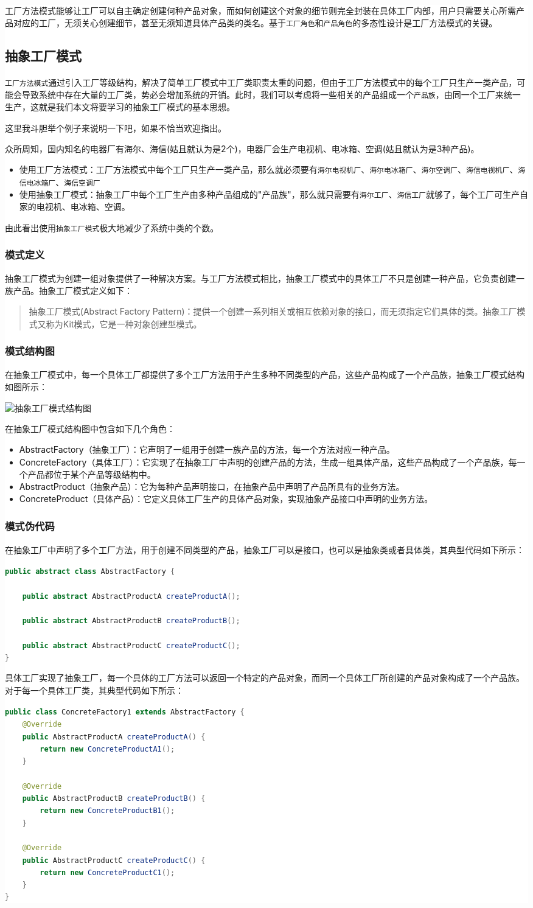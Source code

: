 工厂方法模式能够让工厂可以自主确定创建何种产品对象，而如何创建这个对象的细节则完全封装在具体工厂内部，用户只需要关心所需产品对应的工厂，无须关心创建细节，甚至无须知道具体产品类的类名。基于`工厂角色`和`产品角色`的多态性设计是工厂方法模式的关键。

## 抽象工厂模式

`工厂方法模式`通过引入工厂等级结构，解决了简单工厂模式中工厂类职责太重的问题，但由于工厂方法模式中的每个工厂只生产一类产品，可能会导致系统中存在大量的工厂类，势必会增加系统的开销。此时，我们可以考虑将一些相关的产品组成一个`产品族`，由同一个工厂来统一生产，这就是我们本文将要学习的抽象工厂模式的基本思想。

这里我斗胆举个例子来说明一下吧，如果不恰当欢迎指出。

众所周知，国内知名的电器厂有海尔、海信(姑且就认为是2个)，电器厂会生产电视机、电冰箱、空调(姑且就认为是3种产品)。
- 使用工厂方法模式：工厂方法模式中每个工厂只生产一类产品，那么就必须要有`海尔电视机厂`、`海尔电冰箱厂`、`海尔空调厂`、`海信电视机厂`、`海信电冰箱厂`、`海信空调厂`
- 使用抽象工厂模式：抽象工厂中每个工厂生产由多种产品组成的"产品族"，那么就只需要有`海尔工厂`、`海信工厂`就够了，每个工厂可生产自家的电视机、电冰箱、空调。

由此看出使用`抽象工厂模式`极大地减少了系统中类的个数。

### 模式定义

抽象工厂模式为创建一组对象提供了一种解决方案。与工厂方法模式相比，抽象工厂模式中的具体工厂不只是创建一种产品，它负责创建一族产品。抽象工厂模式定义如下：

> 抽象工厂模式(Abstract Factory Pattern)：提供一个创建一系列相关或相互依赖对象的接口，而无须指定它们具体的类。抽象工厂模式又称为Kit模式，它是一种对象创建型模式。

### 模式结构图
在抽象工厂模式中，每一个具体工厂都提供了多个工厂方法用于产生多种不同类型的产品，这些产品构成了一个产品族，抽象工厂模式结构如图所示：

![抽象工厂模式结构图](https://img2020.cnblogs.com/blog/1546632/202006/1546632-20200614194007106-1386712790.png)

在抽象工厂模式结构图中包含如下几个角色：
- AbstractFactory（抽象工厂）：它声明了一组用于创建一族产品的方法，每一个方法对应一种产品。
- ConcreteFactory（具体工厂）：它实现了在抽象工厂中声明的创建产品的方法，生成一组具体产品，这些产品构成了一个产品族，每一个产品都位于某个产品等级结构中。
- AbstractProduct（抽象产品）：它为每种产品声明接口，在抽象产品中声明了产品所具有的业务方法。
- ConcreteProduct（具体产品）：它定义具体工厂生产的具体产品对象，实现抽象产品接口中声明的业务方法。

### 模式伪代码

在抽象工厂中声明了多个工厂方法，用于创建不同类型的产品，抽象工厂可以是接口，也可以是抽象类或者具体类，其典型代码如下所示：
```java
public abstract class AbstractFactory {

    public abstract AbstractProductA createProductA();

    public abstract AbstractProductB createProductB();

    public abstract AbstractProductC createProductC();
}
```

具体工厂实现了抽象工厂，每一个具体的工厂方法可以返回一个特定的产品对象，而同一个具体工厂所创建的产品对象构成了一个产品族。对于每一个具体工厂类，其典型代码如下所示：
```java
public class ConcreteFactory1 extends AbstractFactory {
    @Override
    public AbstractProductA createProductA() {
        return new ConcreteProductA1();
    }

    @Override
    public AbstractProductB createProductB() {
        return new ConcreteProductB1();
    }

    @Override
    public AbstractProductC createProductC() {
        return new ConcreteProductC1();
    }
}
```

